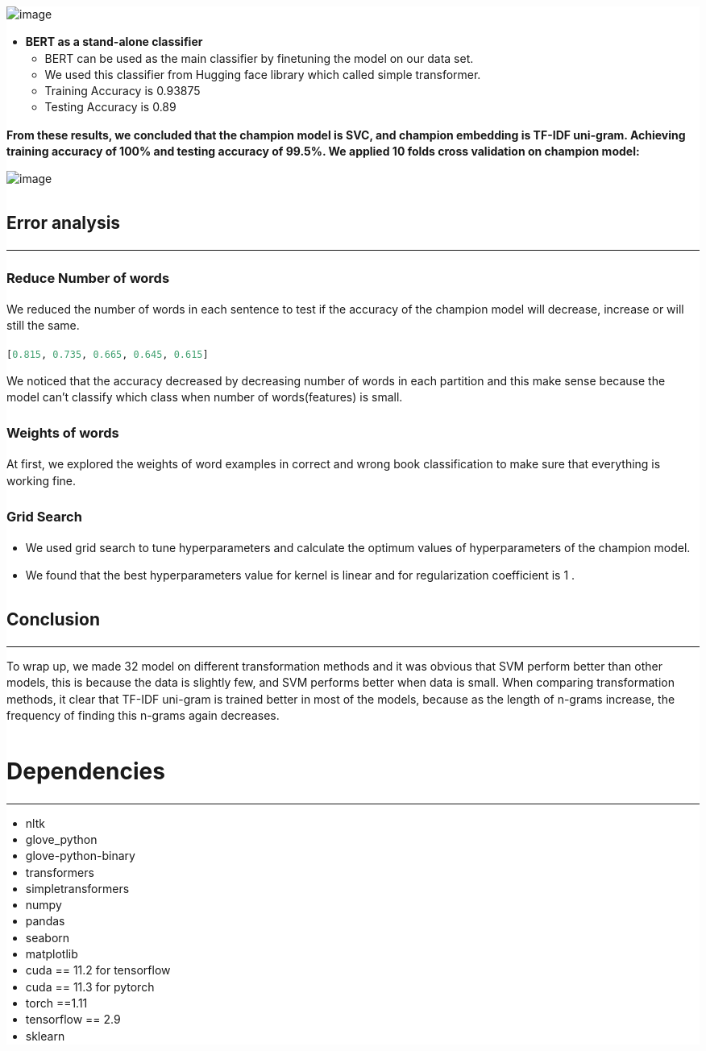 ![image](https://drive.google.com/uc?export=view&id=1HDYzwdDdvth5XPVnJeYgs3bS1aIXg_7n)

- **BERT as a stand-alone classifier**
    - BERT can be used as the main classifier by finetuning the model on our data set.
    - We used this classifier from Hugging face library which called simple transformer.
    - Training Accuracy is 0.93875
    - Testing Accuracy is 0.89

**From these results, we concluded that the champion model is SVC, and champion embedding is TF-IDF uni-gram. Achieving training accuracy of 100% and testing accuracy of 99.5%. We applied 10 folds cross validation on champion model:**

![image](https://drive.google.com/uc?export=view&id=1iplJXuV1jPNiIznh5coaaG_NAWcNY_uk)

## Error analysis
--------------
### Reduce Number of words
We reduced the number of words in each sentence to test if the accuracy of the champion model will decrease, increase or will still the same.
```python
[0.815, 0.735, 0.665, 0.645, 0.615]
```
We noticed that the accuracy decreased by decreasing number of words in each partition and this make sense because the model can’t classify which class when number of words(features) is small.

### Weights of words
At first, we explored the weights of word examples in correct and wrong book classification to make sure that everything is working fine.

### Grid Search
- We used grid search to tune hyperparameters and calculate the optimum values of hyperparameters of the champion model.

- We found that the best hyperparameters value for kernel is linear and for regularization coefficient is 1 .

## Conclusion  
---------------------------------
To wrap up, we made 32 model on different transformation methods and it was obvious that SVM perform better than other models, this is because the data is slightly few, and SVM performs better when data is small. When comparing transformation methods, it clear that TF-IDF uni-gram is trained better in most of the models, because as the length of n-grams increase, the frequency of finding this n-grams again decreases.

# Dependencies
----------------------------------------
- nltk
- glove_python
-  glove-python-binary
- transformers
- simpletransformers
- numpy
- pandas
- seaborn
- matplotlib
- cuda == 11.2 for tensorflow
- cuda == 11.3 for pytorch
- torch ==1.11
- tensorflow == 2.9
- sklearn